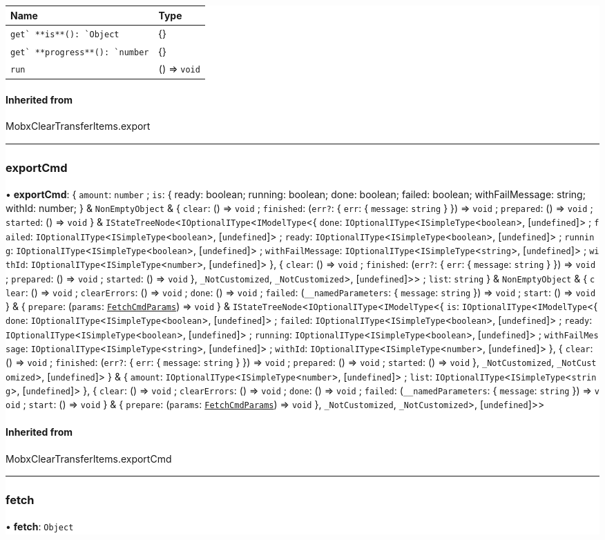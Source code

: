 | Name | Type |
| :------ | :------ |
| ``get` **is**(): `Object`` | {} |
| ``get` **progress**(): `number`` | {} |
| `run` | () => `void` |

#### Inherited from

MobxClearTransferItems.export

___

### exportCmd

• **exportCmd**: { `amount`: `number` ; `is`: { ready: boolean; running: boolean; done: boolean; failed: boolean; withFailMessage: string; withId: number; } & `NonEmptyObject` & { `clear`: () => `void` ; `finished`: (`err?`: { `err`: { `message`: `string`  }  }) => `void` ; `prepared`: () => `void` ; `started`: () => `void`  } & `IStateTreeNode`<`IOptionalIType`<`IModelType`<{ `done`: `IOptionalIType`<`ISimpleType`<`boolean`\>, [`undefined`]\> ; `failed`: `IOptionalIType`<`ISimpleType`<`boolean`\>, [`undefined`]\> ; `ready`: `IOptionalIType`<`ISimpleType`<`boolean`\>, [`undefined`]\> ; `running`: `IOptionalIType`<`ISimpleType`<`boolean`\>, [`undefined`]\> ; `withFailMessage`: `IOptionalIType`<`ISimpleType`<`string`\>, [`undefined`]\> ; `withId`: `IOptionalIType`<`ISimpleType`<`number`\>, [`undefined`]\>  }, { `clear`: () => `void` ; `finished`: (`err?`: { `err`: { `message`: `string`  }  }) => `void` ; `prepared`: () => `void` ; `started`: () => `void`  }, `_NotCustomized`, `_NotCustomized`\>, [`undefined`]\>\> ; `list`: `string`  } & `NonEmptyObject` & { `clear`: () => `void` ; `clearErrors`: () => `void` ; `done`: () => `void` ; `failed`: (`__namedParameters`: { `message`: `string`  }) => `void` ; `start`: () => `void`  } & { `prepare`: (`params`: [`FetchCmdParams`](FetchParams)) => `void`  } & `IStateTreeNode`<`IOptionalIType`<`IModelType`<{ `is`: `IOptionalIType`<`IModelType`<{ `done`: `IOptionalIType`<`ISimpleType`<`boolean`\>, [`undefined`]\> ; `failed`: `IOptionalIType`<`ISimpleType`<`boolean`\>, [`undefined`]\> ; `ready`: `IOptionalIType`<`ISimpleType`<`boolean`\>, [`undefined`]\> ; `running`: `IOptionalIType`<`ISimpleType`<`boolean`\>, [`undefined`]\> ; `withFailMessage`: `IOptionalIType`<`ISimpleType`<`string`\>, [`undefined`]\> ; `withId`: `IOptionalIType`<`ISimpleType`<`number`\>, [`undefined`]\>  }, { `clear`: () => `void` ; `finished`: (`err?`: { `err`: { `message`: `string`  }  }) => `void` ; `prepared`: () => `void` ; `started`: () => `void`  }, `_NotCustomized`, `_NotCustomized`\>, [`undefined`]\>  } & { `amount`: `IOptionalIType`<`ISimpleType`<`number`\>, [`undefined`]\> ; `list`: `IOptionalIType`<`ISimpleType`<`string`\>, [`undefined`]\>  }, { `clear`: () => `void` ; `clearErrors`: () => `void` ; `done`: () => `void` ; `failed`: (`__namedParameters`: { `message`: `string`  }) => `void` ; `start`: () => `void`  } & { `prepare`: (`params`: [`FetchCmdParams`](FetchParams)) => `void`  }, `_NotCustomized`, `_NotCustomized`\>, [`undefined`]\>\>

#### Inherited from

MobxClearTransferItems.exportCmd

___

### fetch

• **fetch**: `Object`
